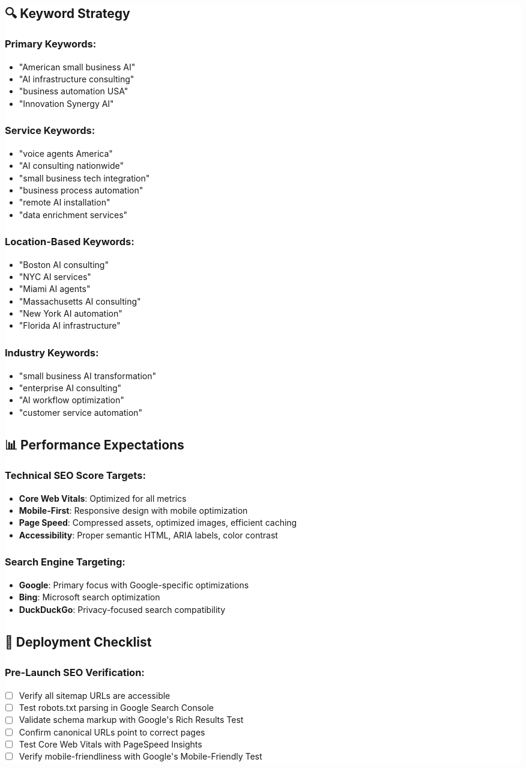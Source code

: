 ## 🔍 Keyword Strategy

### **Primary Keywords**:
- "American small business AI"
- "AI infrastructure consulting"
- "business automation USA"
- "Innovation Synergy AI"

### **Service Keywords**:
- "voice agents America"
- "AI consulting nationwide"
- "small business tech integration"
- "business process automation"
- "remote AI installation"
- "data enrichment services"

### **Location-Based Keywords**:
- "Boston AI consulting"
- "NYC AI services"
- "Miami AI agents"
- "Massachusetts AI consulting"
- "New York AI automation"
- "Florida AI infrastructure"

### **Industry Keywords**:
- "small business AI transformation"
- "enterprise AI consulting"
- "AI workflow optimization"
- "customer service automation"

## 📊 Performance Expectations

### **Technical SEO Score Targets**:
- **Core Web Vitals**: Optimized for all metrics
- **Mobile-First**: Responsive design with mobile optimization
- **Page Speed**: Compressed assets, optimized images, efficient caching
- **Accessibility**: Proper semantic HTML, ARIA labels, color contrast

### **Search Engine Targeting**:
- **Google**: Primary focus with Google-specific optimizations
- **Bing**: Microsoft search optimization
- **DuckDuckGo**: Privacy-focused search compatibility

## 🚀 Deployment Checklist

### **Pre-Launch SEO Verification**:
- [ ] Verify all sitemap URLs are accessible
- [ ] Test robots.txt parsing in Google Search Console
- [ ] Validate schema markup with Google's Rich Results Test
- [ ] Confirm canonical URLs point to correct pages
- [ ] Test Core Web Vitals with PageSpeed Insights
- [ ] Verify mobile-friendliness with Google's Mobile-Friendly Test
